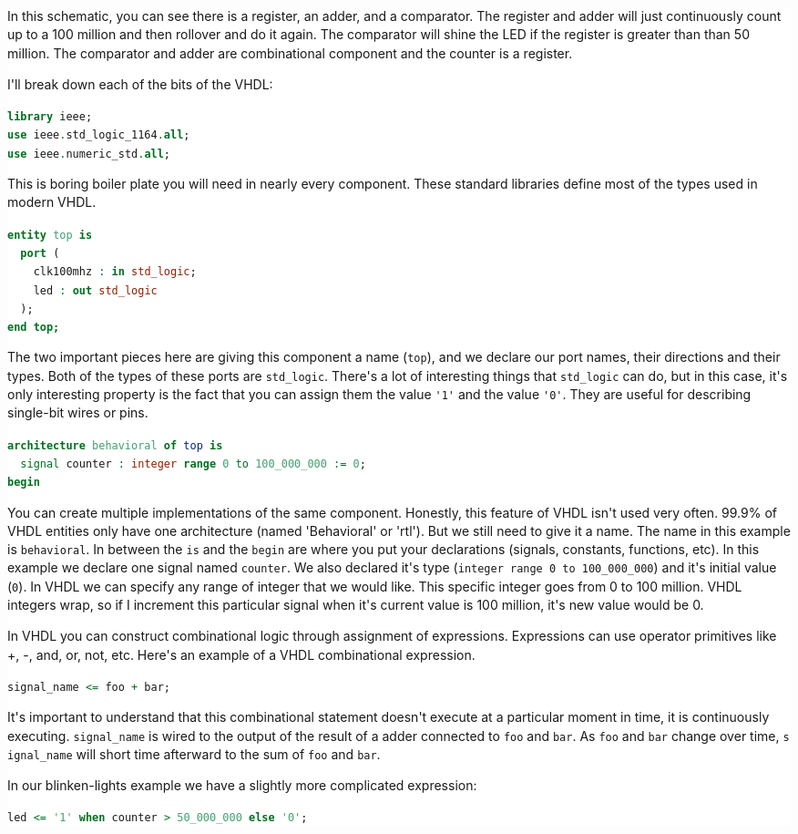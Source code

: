 In this schematic, you can see there is a register, an adder, and a comparator. The register and adder will just continuously count up to a 100 million and then rollover and do it again. The comparator will shine the LED if the register is greater than than 50 million. The comparator and adder are combinational component and the counter is a register.

I'll break down each of the bits of the VHDL:
```vhdl
library ieee;
use ieee.std_logic_1164.all;
use ieee.numeric_std.all;
```
This is boring boiler plate you will need in nearly every component. These standard libraries define most of the types used in modern VHDL.

```vhdl
entity top is
  port (
    clk100mhz : in std_logic;
    led : out std_logic
  );
end top;
```
The two important pieces here are giving this component a name (`top`), and we declare our port names, their directions and their types. Both of the types of these ports are `std_logic`. There's a lot of interesting things that `std_logic` can do, but in this case, it's only interesting property is the fact that you can assign them the value `'1'` and the value `'0'`. They are useful for describing single-bit wires or pins.

```vhdl
architecture behavioral of top is
  signal counter : integer range 0 to 100_000_000 := 0;
begin
```
You can create multiple implementations of the same component. Honestly, this feature of VHDL isn't used very often. 99.9% of VHDL entities only have one architecture (named 'Behavioral' or 'rtl'). But we still need to give it a name. The name in this example is `behavioral`. In between the `is` and the `begin` are where you put your declarations (signals, constants, functions, etc). In this example we declare one signal named `counter`. We also declared it's type (`integer range 0 to 100_000_000`) and it's initial value (`0`). In VHDL we can specify any range of integer that we would like. This specific integer goes from 0 to 100 million. VHDL integers wrap, so if I increment this particular signal when it's current value is 100 million, it's new value would be 0.

In VHDL you can construct combinational logic through assignment of expressions. Expressions can use operator primitives like +, -, and, or, not, etc. Here's an example of a VHDL combinational expression.

```vhdl
signal_name <= foo + bar; 
```

It's important to understand that this combinational statement doesn't execute at a particular moment in time, it is continuously executing. `signal_name` is wired to the output of the result of a adder connected to `foo` and `bar`. As `foo` and `bar` change over time, `signal_name` will short time afterward to the sum of `foo` and `bar`.

In our blinken-lights example we have a slightly more complicated expression:
```vhdl
led <= '1' when counter > 50_000_000 else '0';
```
